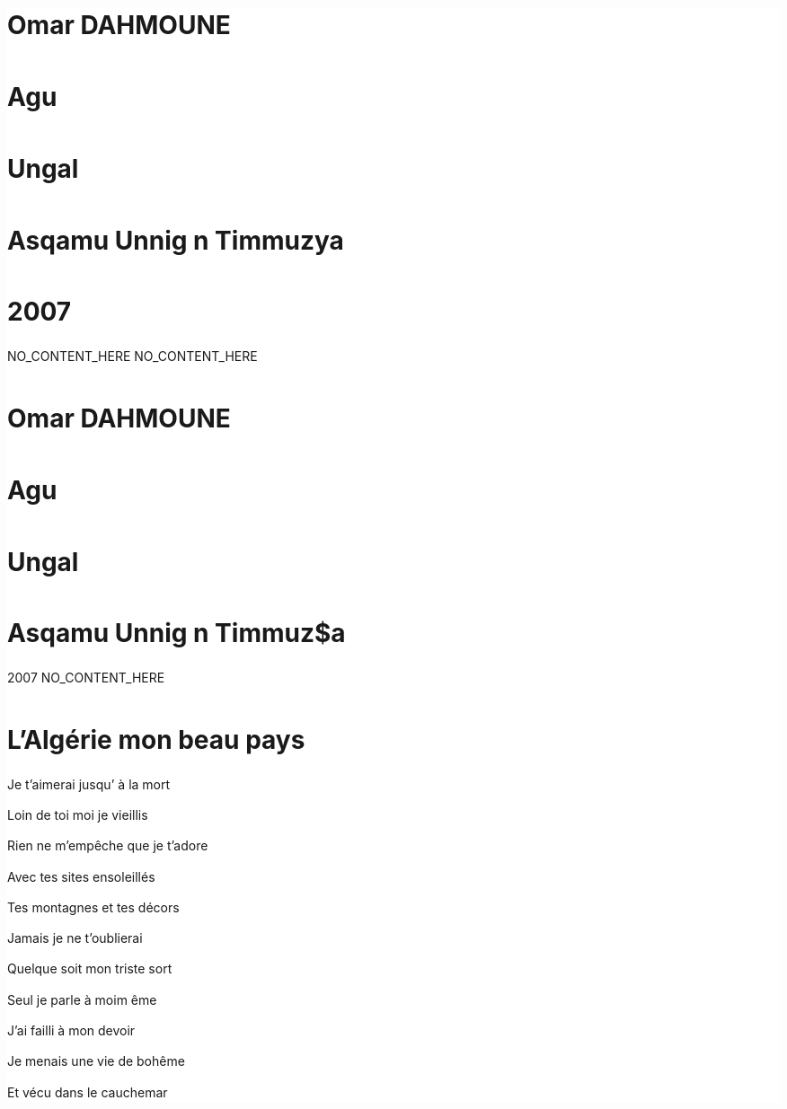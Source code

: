 # Omar DAHMOUNE

# Agu

# Ungal

# Asqamu Unnig n Timmuzya

# 2007
<unk>NO_CONTENT_HERE</unk>
<unk>NO_CONTENT_HERE</unk>
# Omar DAHMOUNE

# Agu

# Ungal

# Asqamu Unnig n Timmuz$a

<unk>2007</unk>
<unk>NO_CONTENT_HERE</unk>
# L’Algérie mon beau pays

<unk>Je t’aimerai jusqu’ à la mort</unk>

<unk>Loin de toi moi je vieillis</unk>

<unk>Rien ne m’empêche que je t’adore</unk>

<unk>Avec tes sites ensoleillés</unk>

<unk>Tes montagnes et tes décors</unk>

<unk>Jamais je ne t’oublierai</unk>

<unk>Quelque soit mon triste sort</unk>

<unk>Seul je parle à moim ême</unk>

<unk>J’ai failli à mon devoir</unk>

<unk>Je menais une vie de bohême</unk>

<unk>Et vécu dans le cauchemar</unk>
